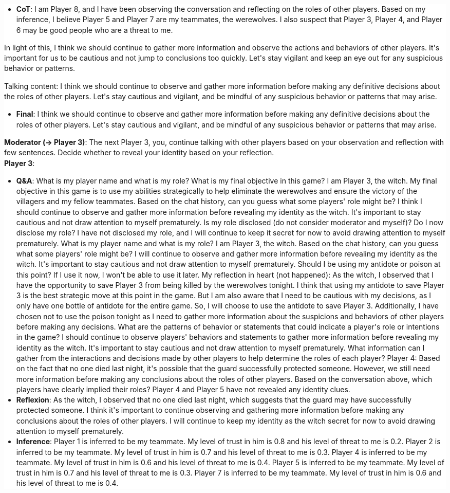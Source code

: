 - **CoT**: I am Player 8, and I have been observing the conversation and reflecting on the roles of other players. Based on my inference, I believe Player 5 and Player 7 are my teammates, the werewolves. I also suspect that Player 3, Player 4, and Player 6 may be good people who are a threat to me.

In light of this, I think we should continue to gather more information and observe the actions and behaviors of other players. It's important for us to be cautious and not jump to conclusions too quickly. Let's stay vigilant and keep an eye out for any suspicious behavior or patterns.

Talking content: I think we should continue to observe and gather more information before making any definitive decisions about the roles of other players. Let's stay cautious and vigilant, and be mindful of any suspicious behavior or patterns that may arise.  

- **Final**: I think we should continue to observe and gather more information before making any definitive decisions about the roles of other players. Let's stay cautious and vigilant, and be mindful of any suspicious behavior or patterns that may arise.  

**Moderator (-> Player 3)**: The next Player 3, you, continue talking with other players based on your observation and reflection with few sentences. Decide whether to reveal your identity based on your reflection.  
**Player 3**:  
- **Q&A**: What is my player name and what is my role? What is my final objective in this game? I am Player 3, the witch. My final objective in this game is to use my abilities strategically to help eliminate the werewolves and ensure the victory of the villagers and my fellow teammates.
Based on the chat history, can you guess what some players' role might be? I think I should continue to observe and gather more information before revealing my identity as the witch. It's important to stay cautious and not draw attention to myself prematurely.
Is my role disclosed (do not consider moderator and myself)? Do I now disclose my role? I have not disclosed my role, and I will continue to keep it secret for now to avoid drawing attention to myself prematurely.
What is my player name and what is my role? I am Player 3, the witch.
Based on the chat history, can you guess what some players' role might be? I will continue to observe and gather more information before revealing my identity as the witch. It's important to stay cautious and not draw attention to myself prematurely.
Should I be using my antidote or poison at this point? If I use it now, I won't be able to use it later. My reflection in heart (not happened): As the witch, I observed that I have the opportunity to save Player 3 from being killed by the werewolves tonight. I think that using my antidote to save Player 3 is the best strategic move at this point in the game. But I am also aware that I need to be cautious with my decisions, as I only have one bottle of antidote for the entire game. So, I will choose to use the antidote to save Player 3. Additionally, I have chosen not to use the poison tonight as I need to gather more information about the suspicions and behaviors of other players before making any decisions.
What are the patterns of behavior or statements that could indicate a player's role or intentions in the game? I should continue to observe players' behaviors and statements to gather more information before revealing my identity as the witch. It's important to stay cautious and not draw attention to myself prematurely.
What information can I gather from the interactions and decisions made by other players to help determine the roles of each player? Player 4: Based on the fact that no one died last night, it's possible that the guard successfully protected someone. However, we still need more information before making any conclusions about the roles of other players.
Based on the conversation above, which players have clearly implied their roles? Player 4 and Player 5 have not revealed any identity clues.  
- **Reflexion**: As the witch, I observed that no one died last night, which suggests that the guard may have successfully protected someone. I think it's important to continue observing and gathering more information before making any conclusions about the roles of other players. I will continue to keep my identity as the witch secret for now to avoid drawing attention to myself prematurely.  
- **Inference**: Player 1 is inferred to be my teammate. My level of trust in him is 0.8 and his level of threat to me is 0.2.
Player 2 is inferred to be my teammate. My level of trust in him is 0.7 and his level of threat to me is 0.3.
Player 4 is inferred to be my teammate. My level of trust in him is 0.6 and his level of threat to me is 0.4.
Player 5 is inferred to be my teammate. My level of trust in him is 0.7 and his level of threat to me is 0.3.
Player 7 is inferred to be my teammate. My level of trust in him is 0.6 and his level of threat to me is 0.4.